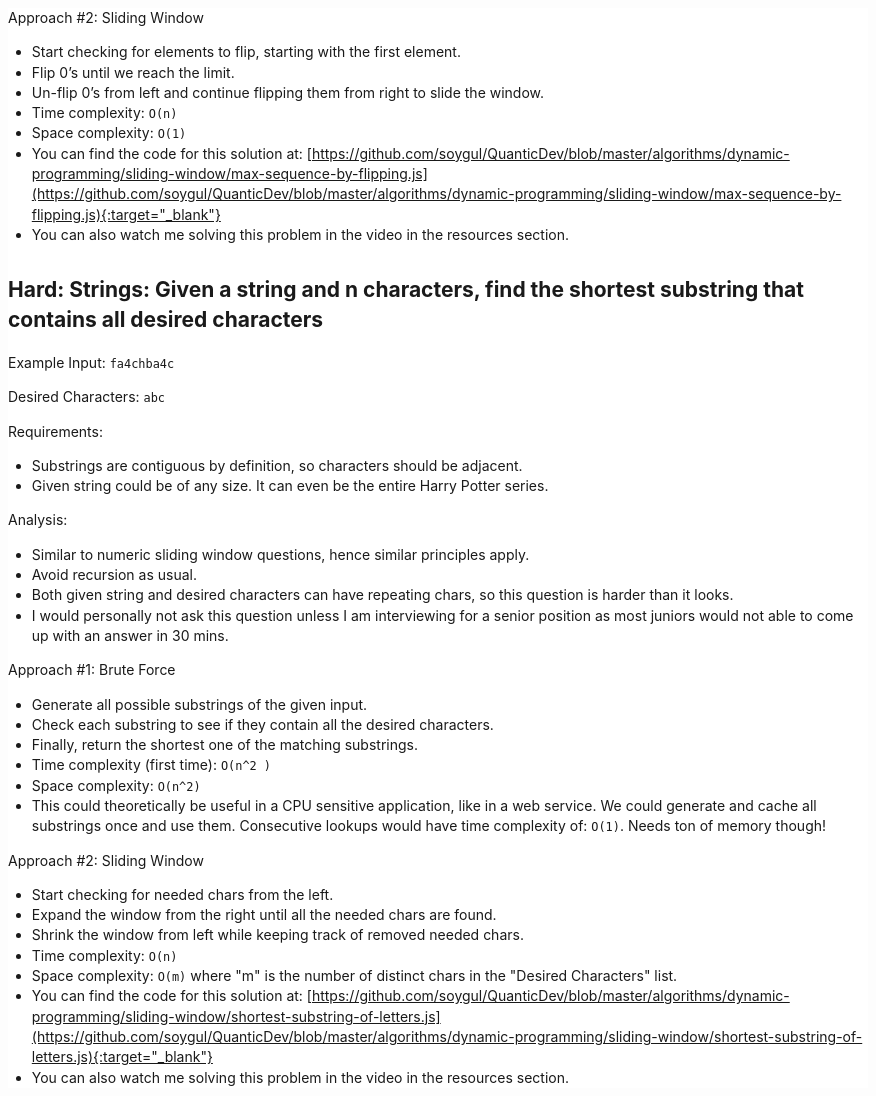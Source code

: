 Approach #2: Sliding Window
* Start checking for elements to flip, starting with the first element.
* Flip 0’s until we reach the limit.
* Un-flip 0’s from left and continue flipping them from right to slide the window.
* Time complexity: `O(n)`
* Space complexity: `O(1)`
* You can find the code for this solution at: [https://github.com/soygul/QuanticDev/blob/master/algorithms/dynamic-programming/sliding-window/max-sequence-by-flipping.js](https://github.com/soygul/QuanticDev/blob/master/algorithms/dynamic-programming/sliding-window/max-sequence-by-flipping.js){:target="_blank"}
* You can also watch me solving this problem in the video in the resources section.

## Hard: Strings: Given a string and n characters, find the shortest substring that contains all desired characters
Example Input: `fa4chba4c`

Desired Characters: `abc`

Requirements:
* Substrings are contiguous by definition, so characters should be adjacent.
* Given string could be of any size. It can even be the entire Harry Potter series.

Analysis:
* Similar to numeric sliding window questions, hence similar principles apply.
* Avoid recursion as usual.
* Both given string and desired characters can have repeating chars, so this question is harder than it looks.
* I would personally not ask this question unless I am interviewing for a senior position as most juniors would not able to come up with an answer in 30 mins.

Approach #1: Brute Force
* Generate all possible substrings of the given input.
* Check each substring to see if they contain all the desired characters.
* Finally, return the shortest one of the matching substrings.
* Time complexity (first time): `O(n^2 )`
* Space complexity: `O(n^2)`
* This could theoretically be useful in a CPU sensitive application, like in a web service. We could generate and cache all substrings once and use them. Consecutive lookups would have time complexity of: `O(1)`. Needs ton of memory though!

Approach #2: Sliding Window
* Start checking for needed chars from the left.
* Expand the window from the right until all the needed chars are found.
* Shrink the window from left while keeping track of removed needed chars.
* Time complexity: `O(n)`
* Space complexity: `O(m)` where "m" is the number of distinct chars in the "Desired Characters" list.
* You can find the code for this solution at: [https://github.com/soygul/QuanticDev/blob/master/algorithms/dynamic-programming/sliding-window/shortest-substring-of-letters.js](https://github.com/soygul/QuanticDev/blob/master/algorithms/dynamic-programming/sliding-window/shortest-substring-of-letters.js){:target="_blank"}
* You can also watch me solving this problem in the video in the resources section.
